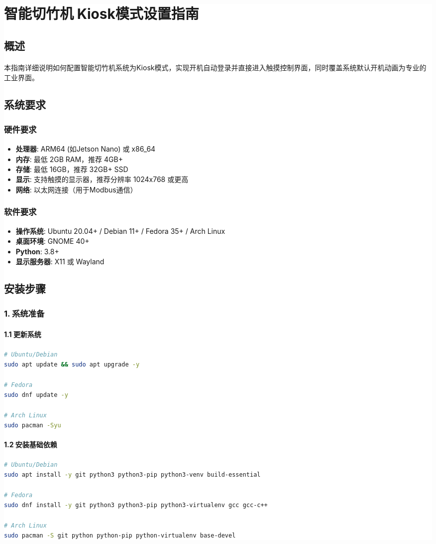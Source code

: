 # 智能切竹机 Kiosk模式设置指南

## 概述

本指南详细说明如何配置智能切竹机系统为Kiosk模式，实现开机自动登录并直接进入触摸控制界面，同时覆盖系统默认开机动画为专业的工业界面。

## 系统要求

### 硬件要求
- **处理器**: ARM64 (如Jetson Nano) 或 x86_64
- **内存**: 最低 2GB RAM，推荐 4GB+
- **存储**: 最低 16GB，推荐 32GB+ SSD
- **显示**: 支持触摸的显示器，推荐分辨率 1024x768 或更高
- **网络**: 以太网连接（用于Modbus通信）

### 软件要求
- **操作系统**: Ubuntu 20.04+ / Debian 11+ / Fedora 35+ / Arch Linux
- **桌面环境**: GNOME 40+
- **Python**: 3.8+
- **显示服务器**: X11 或 Wayland

## 安装步骤

### 1. 系统准备

#### 1.1 更新系统
```bash
# Ubuntu/Debian
sudo apt update && sudo apt upgrade -y

# Fedora
sudo dnf update -y

# Arch Linux
sudo pacman -Syu
```

#### 1.2 安装基础依赖
```bash
# Ubuntu/Debian
sudo apt install -y git python3 python3-pip python3-venv build-essential

# Fedora
sudo dnf install -y git python3 python3-pip python3-virtualenv gcc gcc-c++

# Arch Linux
sudo pacman -S git python python-pip python-virtualenv base-devel
```
